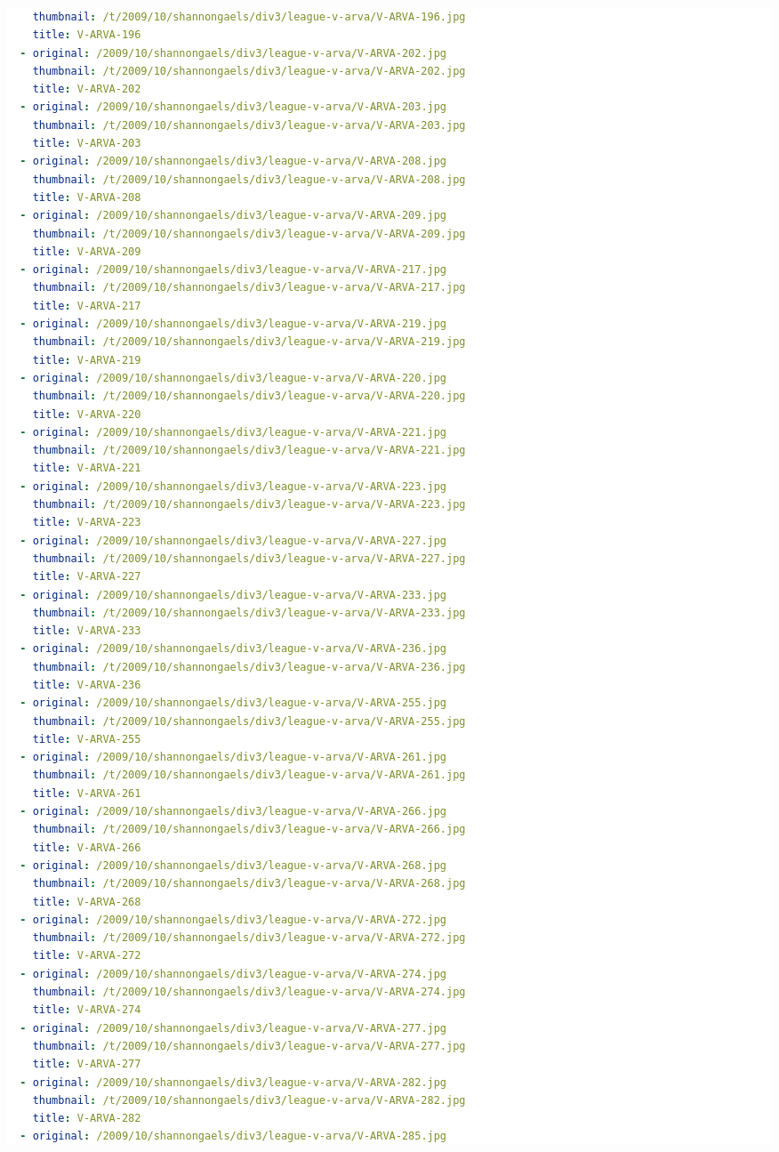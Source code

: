 ```yaml
    thumbnail: /t/2009/10/shannongaels/div3/league-v-arva/V-ARVA-196.jpg
    title: V-ARVA-196
  - original: /2009/10/shannongaels/div3/league-v-arva/V-ARVA-202.jpg
    thumbnail: /t/2009/10/shannongaels/div3/league-v-arva/V-ARVA-202.jpg
    title: V-ARVA-202
  - original: /2009/10/shannongaels/div3/league-v-arva/V-ARVA-203.jpg
    thumbnail: /t/2009/10/shannongaels/div3/league-v-arva/V-ARVA-203.jpg
    title: V-ARVA-203
  - original: /2009/10/shannongaels/div3/league-v-arva/V-ARVA-208.jpg
    thumbnail: /t/2009/10/shannongaels/div3/league-v-arva/V-ARVA-208.jpg
    title: V-ARVA-208
  - original: /2009/10/shannongaels/div3/league-v-arva/V-ARVA-209.jpg
    thumbnail: /t/2009/10/shannongaels/div3/league-v-arva/V-ARVA-209.jpg
    title: V-ARVA-209
  - original: /2009/10/shannongaels/div3/league-v-arva/V-ARVA-217.jpg
    thumbnail: /t/2009/10/shannongaels/div3/league-v-arva/V-ARVA-217.jpg
    title: V-ARVA-217
  - original: /2009/10/shannongaels/div3/league-v-arva/V-ARVA-219.jpg
    thumbnail: /t/2009/10/shannongaels/div3/league-v-arva/V-ARVA-219.jpg
    title: V-ARVA-219
  - original: /2009/10/shannongaels/div3/league-v-arva/V-ARVA-220.jpg
    thumbnail: /t/2009/10/shannongaels/div3/league-v-arva/V-ARVA-220.jpg
    title: V-ARVA-220
  - original: /2009/10/shannongaels/div3/league-v-arva/V-ARVA-221.jpg
    thumbnail: /t/2009/10/shannongaels/div3/league-v-arva/V-ARVA-221.jpg
    title: V-ARVA-221
  - original: /2009/10/shannongaels/div3/league-v-arva/V-ARVA-223.jpg
    thumbnail: /t/2009/10/shannongaels/div3/league-v-arva/V-ARVA-223.jpg
    title: V-ARVA-223
  - original: /2009/10/shannongaels/div3/league-v-arva/V-ARVA-227.jpg
    thumbnail: /t/2009/10/shannongaels/div3/league-v-arva/V-ARVA-227.jpg
    title: V-ARVA-227
  - original: /2009/10/shannongaels/div3/league-v-arva/V-ARVA-233.jpg
    thumbnail: /t/2009/10/shannongaels/div3/league-v-arva/V-ARVA-233.jpg
    title: V-ARVA-233
  - original: /2009/10/shannongaels/div3/league-v-arva/V-ARVA-236.jpg
    thumbnail: /t/2009/10/shannongaels/div3/league-v-arva/V-ARVA-236.jpg
    title: V-ARVA-236
  - original: /2009/10/shannongaels/div3/league-v-arva/V-ARVA-255.jpg
    thumbnail: /t/2009/10/shannongaels/div3/league-v-arva/V-ARVA-255.jpg
    title: V-ARVA-255
  - original: /2009/10/shannongaels/div3/league-v-arva/V-ARVA-261.jpg
    thumbnail: /t/2009/10/shannongaels/div3/league-v-arva/V-ARVA-261.jpg
    title: V-ARVA-261
  - original: /2009/10/shannongaels/div3/league-v-arva/V-ARVA-266.jpg
    thumbnail: /t/2009/10/shannongaels/div3/league-v-arva/V-ARVA-266.jpg
    title: V-ARVA-266
  - original: /2009/10/shannongaels/div3/league-v-arva/V-ARVA-268.jpg
    thumbnail: /t/2009/10/shannongaels/div3/league-v-arva/V-ARVA-268.jpg
    title: V-ARVA-268
  - original: /2009/10/shannongaels/div3/league-v-arva/V-ARVA-272.jpg
    thumbnail: /t/2009/10/shannongaels/div3/league-v-arva/V-ARVA-272.jpg
    title: V-ARVA-272
  - original: /2009/10/shannongaels/div3/league-v-arva/V-ARVA-274.jpg
    thumbnail: /t/2009/10/shannongaels/div3/league-v-arva/V-ARVA-274.jpg
    title: V-ARVA-274
  - original: /2009/10/shannongaels/div3/league-v-arva/V-ARVA-277.jpg
    thumbnail: /t/2009/10/shannongaels/div3/league-v-arva/V-ARVA-277.jpg
    title: V-ARVA-277
  - original: /2009/10/shannongaels/div3/league-v-arva/V-ARVA-282.jpg
    thumbnail: /t/2009/10/shannongaels/div3/league-v-arva/V-ARVA-282.jpg
    title: V-ARVA-282
  - original: /2009/10/shannongaels/div3/league-v-arva/V-ARVA-285.jpg
```